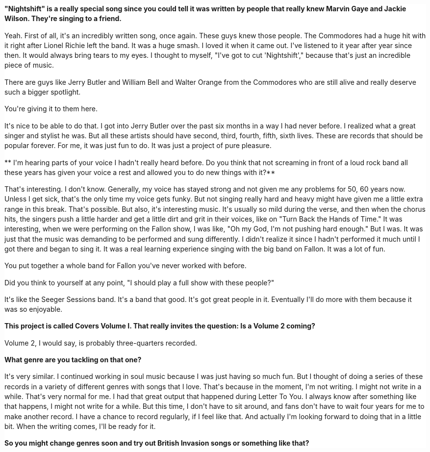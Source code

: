**"Nightshift" is a really special song since you could tell it was written by people that really knew Marvin Gaye and Jackie Wilson. They're singing to a friend.**

Yeah. First of all, it's an incredibly written song, once again. These guys knew those people. The Commodores had a huge hit with it right after Lionel Richie left the band. It was a huge smash. I loved it when it came out. I've listened to it year after year since then. It would always bring tears to my eyes. I thought to myself, "I've got to cut 'Nightshift'," because that's just an incredible piece of music.

There are guys like Jerry Butler and William Bell and Walter Orange from the Commodores who are still alive and really deserve such a bigger spotlight.

You're giving it to them here.

It's nice to be able to do that. I got into Jerry Butler over the past six months in a way I had never before. I realized what a great singer and stylist he was. But all these artists should have second, third, fourth, fifth, sixth lives. These are records that should be popular forever. For me, it was just fun to do. It was just a project of pure pleasure.

** I'm hearing parts of your voice I hadn't really heard before. Do you think that not screaming in front of a loud rock band all these years has given your voice a rest and allowed you to do new things with it?**

That's interesting. I don't know. Generally, my voice has stayed strong and not given me any problems for 50, 60 years now. Unless I get sick, that's the only time my voice gets funky. But not singing really hard and heavy might have given me a little extra range in this break. That's possible. But also, it's interesting music. It's usually so mild during the verse, and then when the chorus hits, the singers push a little harder and get a little dirt and grit in their voices, like on "Turn Back the Hands of Time." It was interesting, when we were performing on the Fallon show, I was like, "Oh my God, I'm not pushing hard enough." But I was. It was just that the music was demanding to be performed and sung differently. I didn't realize it since I hadn't performed it much until I got there and began to sing it. It was a real learning experience singing with the big band on Fallon. It was a lot of fun.

You put together a whole band for Fallon you've never worked with before.

Did you think to yourself at any point, "I should play a full show with these people?"

It's like the Seeger Sessions band. It's a band that good. It's got great people in it. Eventually I'll do more with them because it was so enjoyable.

**This project is called Covers Volume I. That really invites the question: Is a Volume 2 coming?**

Volume 2, I would say, is probably three-quarters recorded.

**What genre are you tackling on that one?**

It's very similar. I continued working in soul music because I was just having so much fun. But I thought of doing a series of these records in a variety of different genres with songs that I love. That's because in the moment, I'm not writing. I might not write in a while. That's very normal for me. I had that great output that happened during Letter To You. I always know after something like that happens, I might not write for a while. But this time, I don't have to sit around, and fans don't have to wait four years for me to make another record. I have a chance to record regularly, if I feel like that. And actually I'm looking forward to doing that in a little bit. When the writing comes, I'll be ready for it.

**So you might change genres soon and try out British Invasion songs or something like that?**
